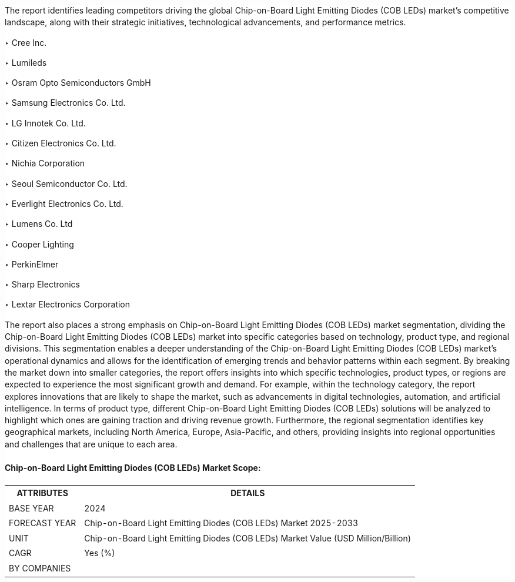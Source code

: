 The report identifies leading competitors driving the global Chip-on-Board Light Emitting Diodes (COB LEDs) market’s competitive landscape, along with their strategic initiatives, technological advancements, and performance metrics.

‣ Cree Inc.

‣ Lumileds

‣ Osram Opto Semiconductors GmbH

‣ Samsung Electronics Co. Ltd.

‣ LG Innotek Co. Ltd.

‣ Citizen Electronics Co. Ltd.

‣ Nichia Corporation

‣ Seoul Semiconductor Co. Ltd.

‣ Everlight Electronics Co. Ltd.

‣ Lumens Co. Ltd

‣ Cooper Lighting

‣ PerkinElmer

‣ Sharp Electronics

‣ Lextar Electronics Corporation

The report also places a strong emphasis on Chip-on-Board Light Emitting Diodes (COB LEDs) market segmentation, dividing the Chip-on-Board Light Emitting Diodes (COB LEDs) market into specific categories based on technology, product type, and regional divisions. This segmentation enables a deeper understanding of the Chip-on-Board Light Emitting Diodes (COB LEDs) market’s operational dynamics and allows for the identification of emerging trends and behavior patterns within each segment. By breaking the market down into smaller categories, the report offers insights into which specific technologies, product types, or regions are expected to experience the most significant growth and demand. For example, within the technology category, the report explores innovations that are likely to shape the market, such as advancements in digital technologies, automation, and artificial intelligence. In terms of product type, different Chip-on-Board Light Emitting Diodes (COB LEDs) solutions will be analyzed to highlight which ones are gaining traction and driving revenue growth. Furthermore, the regional segmentation identifies key geographical markets, including North America, Europe, Asia-Pacific, and others, providing insights into regional opportunities and challenges that are unique to each area.

<h4>Chip-on-Board Light Emitting Diodes (COB LEDs) Market Scope:</h4>
<table>
<tr>
<th>ATTRIBUTES</th>
<th>DETAILS</th>
</tr>
<tr>
<td>BASE YEAR</td>
<td>2024</td>
</tr>
<tr>
<td>FORECAST YEAR</td>
<td>Chip-on-Board Light Emitting Diodes (COB LEDs) Market 2025-2033</td>
</tr>
<tr>
<td>UNIT</td>
<td>Chip-on-Board Light Emitting Diodes (COB LEDs) Market Value (USD Million/Billion)</td>
<tr>
<td>CAGR</td>
<td>Yes (%)</td>
</tr>
</tr>
<tr>
<td>BY COMPANIES</td>